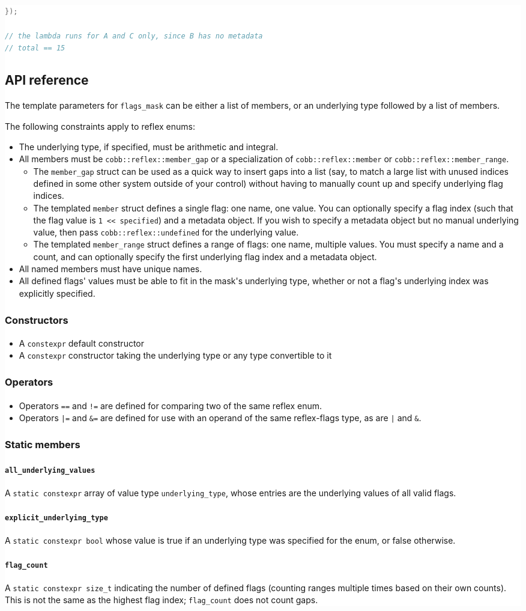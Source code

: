 ```c++
});

// the lambda runs for A and C only, since B has no metadata
// total == 15
```

## API reference

The template parameters for `flags_mask` can be either a list of members, or an underlying type followed by a list of members.

The following constraints apply to reflex enums:

* The underlying type, if specified, must be arithmetic and integral.
* All members must be `cobb::reflex::member_gap` or a specialization of `cobb::reflex::member` or `cobb::reflex::member_range`.
  * The `member_gap` struct can be used as a quick way to insert gaps into a list (say, to match a large list with unused indices defined in some other system outside of your control) without having to manually count up and specify underlying flag indices.
  * The templated `member` struct defines a single flag: one name, one value. You can optionally specify a flag index (such that the flag value is `1 << specified`) and a metadata object. If you wish to specify a metadata object but no manual underlying value, then pass `cobb::reflex::undefined` for the underlying value.
  * The templated `member_range` struct defines a range of flags: one name, multiple values. You must specify a name and a count, and can optionally specify the first underlying flag index and a metadata object.
* All named members must have unique names.
* All defined flags' values must be able to fit in the mask's underlying type, whether or not a flag's underlying index was explicitly specified.

### Constructors

* A `constexpr` default constructor
* A `constexpr` constructor taking the underlying type or any type convertible to it

### Operators

* Operators `==` and `!=` are defined for comparing two of the same reflex enum.
* Operators `|=` and `&=` are defined for use with an operand of the same reflex-flags type, as are `|` and `&`.

### Static members

#### `all_underlying_values`
A `static constexpr` array of value type `underlying_type`, whose entries are the underlying values of all valid flags.

#### `explicit_underlying_type`
A `static constexpr bool` whose value is true if an underlying type was specified for the enum, or false otherwise.

#### `flag_count`
A `static constexpr size_t` indicating the number of defined flags (counting ranges multiple times based on their own counts). This is not the same as the highest flag index; `flag_count` does not count gaps.
